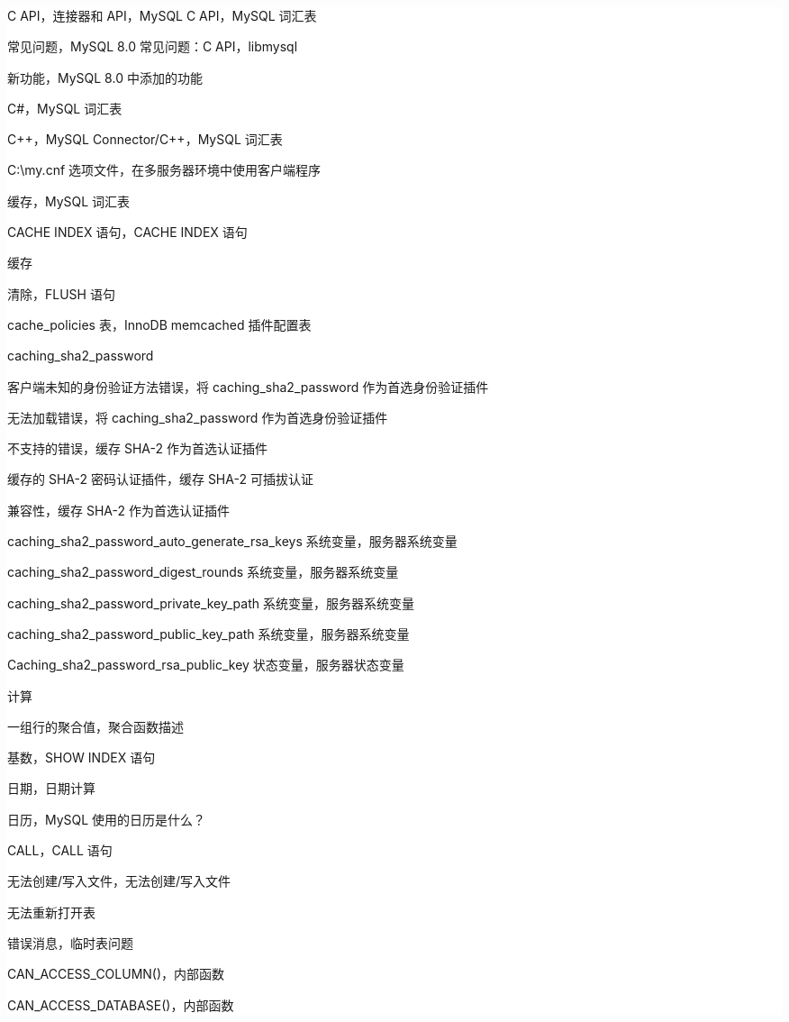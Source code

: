 C API，连接器和 API，MySQL C API，MySQL 词汇表

常见问题，MySQL 8.0 常见问题：C API，libmysql

新功能，MySQL 8.0 中添加的功能

C#，MySQL 词汇表

C++，MySQL Connector/C++，MySQL 词汇表

C:\my.cnf 选项文件，在多服务器环境中使用客户端程序

缓存，MySQL 词汇表

CACHE INDEX 语句，CACHE INDEX 语句

缓存

清除，FLUSH 语句

cache_policies 表，InnoDB memcached 插件配置表

caching_sha2_password

客户端未知的身份验证方法错误，将 caching_sha2_password 作为首选身份验证插件

无法加载错误，将 caching_sha2_password 作为首选身份验证插件

不支持的错误，缓存 SHA-2 作为首选认证插件

缓存的 SHA-2 密码认证插件，缓存 SHA-2 可插拔认证

兼容性，缓存 SHA-2 作为首选认证插件

caching_sha2_password_auto_generate_rsa_keys 系统变量，服务器系统变量

caching_sha2_password_digest_rounds 系统变量，服务器系统变量

caching_sha2_password_private_key_path 系统变量，服务器系统变量

caching_sha2_password_public_key_path 系统变量，服务器系统变量

Caching_sha2_password_rsa_public_key 状态变量，服务器状态变量

计算

一组行的聚合值，聚合函数描述

基数，SHOW INDEX 语句

日期，日期计算

日历，MySQL 使用的日历是什么？

CALL，CALL 语句

无法创建/写入文件，无法创建/写入文件

无法重新打开表

错误消息，临时表问题

CAN_ACCESS_COLUMN()，内部函数

CAN_ACCESS_DATABASE()，内部函数
